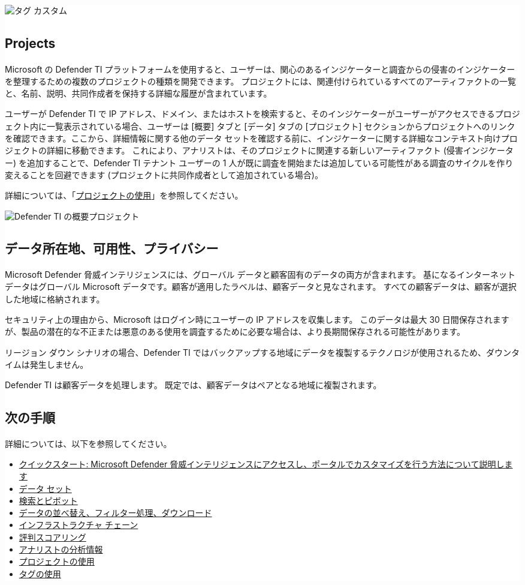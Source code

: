 ![タグ カスタム](media/tagsCustom.png)

## <a name="projects"></a>Projects

Microsoft の Defender TI プラットフォームを使用すると、ユーザーは、関心のあるインジケーターと調査からの侵害のインジケーターを整理するための複数のプロジェクトの種類を開発できます。 プロジェクトには、関連付けられているすべてのアーティファクトの一覧と、名前、説明、共同作成者を保持する詳細な履歴が含まれています。

ユーザーが Defender TI で IP アドレス、ドメイン、またはホストを検索すると、そのインジケーターがユーザーがアクセスできるプロジェクト内に一覧表示されている場合、ユーザーは [概要] タブと [データ] タブの [プロジェクト] セクションからプロジェクトへのリンクを確認できます。ここから、詳細情報に関する他のデータ セットを確認する前に、インジケーターに関する詳細なコンテキスト向けプロジェクトの詳細に移動できます。 これにより、アナリストは、そのプロジェクトに関連する新しいアーティファクト (侵害インジケーター) を追加することで、Defender TI テナント ユーザーの 1 人が既に調査を開始または追加している可能性がある調査のサイクルを作り変えることを回避できます (プロジェクトに共同作成者として追加されている場合)。

詳細については、「[プロジェクトの使用](using-projects.md)」を参照してください。

![Defender TI の概要プロジェクト](media/defenderTIOverviewProjects.png)

## <a name="data-residency-availability-and-privacy"></a>データ所在地、可用性、プライバシー

Microsoft Defender 脅威インテリジェンスには、グローバル データと顧客固有のデータの両方が含まれます。 基になるインターネット データはグローバル Microsoft データです。顧客が適用したラベルは、顧客データと見なされます。 すべての顧客データは、顧客が選択した地域に格納されます。

セキュリティ上の理由から、Microsoft はログイン時にユーザーの IP アドレスを収集します。 このデータは最大 30 日間保存されますが、製品の潜在的な不正または悪意のある使用を調査するために必要な場合は、より長期間保存される可能性があります。

リージョン ダウン シナリオの場合、Defender TI ではバックアップする地域にデータを複製するテクノロジが使用されるため、ダウンタイムは発生しません。

Defender TI は顧客データを処理します。 既定では、顧客データはペアとなる地域に複製されます。

## <a name="next-steps"></a>次の手順

詳細については、以下を参照してください。

- [クイックスタート: Microsoft Defender 脅威インテリジェンスにアクセスし、ポータルでカスタマイズを行う方法について説明します](learn-how-to-access-microsoft-defender-threat-intelligence-and-make-customizations-in-your-portal.md)
- [データ セット](data-sets.md)
- [検索とピボット](searching-and-pivoting.md)
- [データの並べ替え、フィルター処理、ダウンロード](sorting-filtering-and-downloading-data.md)
- [インフラストラクチャ チェーン](infrastructure-chaining.md)
- [評判スコアリング](reputation-scoring.md)
- [アナリストの分析情報](analyst-insights.md)
- [プロジェクトの使用](using-projects.md)
- [タグの使用](using-tags.md)
